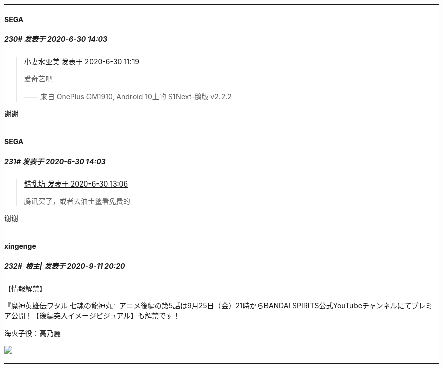 
*****

####  SEGA  
##### 230#       发表于 2020-6-30 14:03



<blockquote><a href="httphttps://bbs.saraba1st.com/2b/forum.php?mod=redirect&amp;goto=findpost&amp;pid=48008221&amp;ptid=1785314" target="_blank">小妻水亚美 发表于 2020-6-30 11:19</a>

爱奇艺吧


—— 来自 OnePlus GM1910, Android 10上的 S1Next-鹅版 v2.2.2</blockquote>
谢谢







*****

####  SEGA  
##### 231#       发表于 2020-6-30 14:03



<blockquote><a href="httphttps://bbs.saraba1st.com/2b/forum.php?mod=redirect&amp;goto=findpost&amp;pid=48009679&amp;ptid=1785314" target="_blank">錯乱坊 发表于 2020-6-30 13:06</a>

腾讯买了，或者去油土鳖看免费的</blockquote>
谢谢







*****

####  xingenge  
##### 232#         楼主| 发表于 2020-9-11 20:20




【情報解禁】

『魔神英雄伝ワタル 七魂の龍神丸』アニメ後編の第5話は9月25日（金）21時からBANDAI SPIRITS公式YouTubeチャンネルにてプレミア公開！【後編突入イメージビジュアル】も解禁です！


海火子役：高乃麗

<img src="http://wx4.sinaimg.cn/large/7489b2b9ly1gimz7ofnlaj215t0u0qv5.jpg" referrerpolicy="no-referrer">







*****
